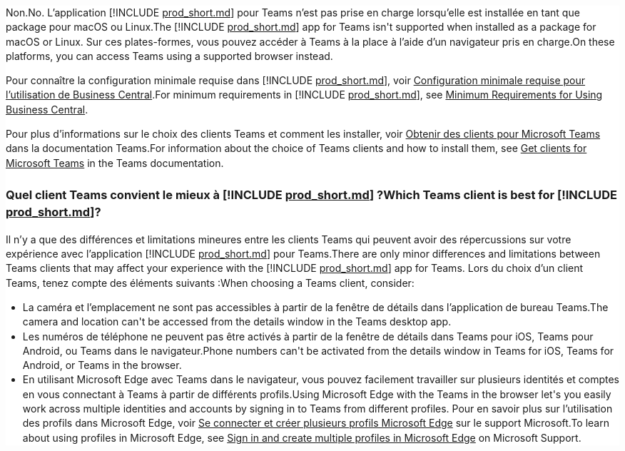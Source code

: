 <span data-ttu-id="3e945-171">Non.</span><span class="sxs-lookup"><span data-stu-id="3e945-171">No.</span></span> <span data-ttu-id="3e945-172">L’application [!INCLUDE [prod_short.md](includes/prod_short.md)] pour Teams n’est pas prise en charge lorsqu’elle est installée en tant que package pour macOS ou Linux.</span><span class="sxs-lookup"><span data-stu-id="3e945-172">The [!INCLUDE [prod_short.md](includes/prod_short.md)] app for Teams isn't supported when installed as a package for macOS or Linux.</span></span> <span data-ttu-id="3e945-173">Sur ces plates-formes, vous pouvez accéder à Teams à la place à l’aide d’un navigateur pris en charge.</span><span class="sxs-lookup"><span data-stu-id="3e945-173">On these platforms, you can access Teams using a supported browser instead.</span></span>

<span data-ttu-id="3e945-174">Pour connaître la configuration minimale requise dans [!INCLUDE [prod_short.md](includes/prod_short.md)], voir [Configuration minimale requise pour l’utilisation de Business Central](product-requirements.md#teams).</span><span class="sxs-lookup"><span data-stu-id="3e945-174">For minimum requirements in [!INCLUDE [prod_short.md](includes/prod_short.md)], see [Minimum Requirements for Using Business Central](product-requirements.md#teams).</span></span>

<span data-ttu-id="3e945-175">Pour plus d’informations sur le choix des clients Teams et comment les installer, voir [Obtenir des clients pour Microsoft Teams](/microsoftteams/get-clients) dans la documentation Teams.</span><span class="sxs-lookup"><span data-stu-id="3e945-175">For information about the choice of Teams clients and how to install them, see [Get clients for Microsoft Teams](/microsoftteams/get-clients) in the Teams documentation.</span></span>

### <a name="which-teams-client-is-best-for-prod_shortmd"></a><span data-ttu-id="3e945-176">Quel client Teams convient le mieux à [!INCLUDE [prod_short.md](includes/prod_short.md)] ?</span><span class="sxs-lookup"><span data-stu-id="3e945-176">Which Teams client is best for [!INCLUDE [prod_short.md](includes/prod_short.md)]?</span></span>

<span data-ttu-id="3e945-177">Il n’y a que des différences et limitations mineures entre les clients Teams qui peuvent avoir des répercussions sur votre expérience avec l’application [!INCLUDE [prod_short.md](includes/prod_short.md)] pour Teams.</span><span class="sxs-lookup"><span data-stu-id="3e945-177">There are only minor differences and limitations between Teams clients that may affect your experience with the [!INCLUDE [prod_short.md](includes/prod_short.md)] app for Teams.</span></span> <span data-ttu-id="3e945-178">Lors du choix d’un client Teams, tenez compte des éléments suivants :</span><span class="sxs-lookup"><span data-stu-id="3e945-178">When choosing a Teams client, consider:</span></span>

- <span data-ttu-id="3e945-179">La caméra et l’emplacement ne sont pas accessibles à partir de la fenêtre de détails dans l’application de bureau Teams.</span><span class="sxs-lookup"><span data-stu-id="3e945-179">The camera and location can't be accessed from the details window in the Teams desktop app.</span></span>
- <span data-ttu-id="3e945-180">Les numéros de téléphone ne peuvent pas être activés à partir de la fenêtre de détails dans Teams pour iOS, Teams pour Android, ou Teams dans le navigateur.</span><span class="sxs-lookup"><span data-stu-id="3e945-180">Phone numbers can't be activated from the details window in Teams for iOS, Teams for Android, or Teams in the browser.</span></span>
- <span data-ttu-id="3e945-181">En utilisant Microsoft Edge avec Teams dans le navigateur, vous pouvez facilement travailler sur plusieurs identités et comptes en vous connectant à Teams à partir de différents profils.</span><span class="sxs-lookup"><span data-stu-id="3e945-181">Using Microsoft Edge with the Teams in the browser let's you easily work across multiple identities and accounts by signing in to Teams from different profiles.</span></span> <span data-ttu-id="3e945-182">Pour en savoir plus sur l’utilisation des profils dans Microsoft Edge, voir [Se connecter et créer plusieurs profils Microsoft Edge](https://support.microsoft.com/office/sign-in-and-create-multiple-profiles-in-microsoft-edge-df94e622-2061-49ae-ad1d-6f0e43ce6435) sur le support Microsoft.</span><span class="sxs-lookup"><span data-stu-id="3e945-182">To learn about using profiles in Microsoft Edge, see [Sign in and create multiple profiles in Microsoft Edge](https://support.microsoft.com/office/sign-in-and-create-multiple-profiles-in-microsoft-edge-df94e622-2061-49ae-ad1d-6f0e43ce6435) on Microsoft Support.</span></span>
